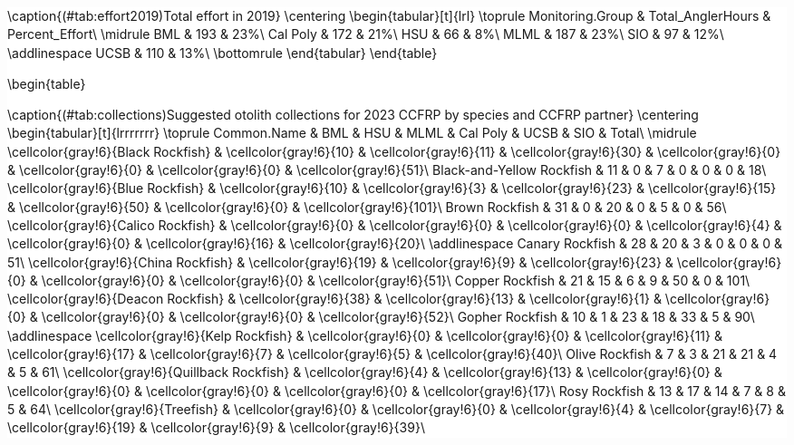\caption{(\#tab:effort2019)Total effort in 2019}
\centering
\begin{tabular}[t]{lrl}
\toprule
Monitoring.Group & Total\_AnglerHours & Percent\_Effort\\
\midrule
BML & 193 & 23\%\\
Cal Poly & 172 & 21\%\\
HSU & 66 & 8\%\\
MLML & 187 & 23\%\\
SIO & 97 & 12\%\\
\addlinespace
UCSB & 110 & 13\%\\
\bottomrule
\end{tabular}
\end{table}











\begin{table}

\caption{(\#tab:collections)Suggested otolith collections for 2023 CCFRP by species and CCFRP partner}
\centering
\begin{tabular}[t]{lrrrrrrr}
\toprule
Common.Name & BML & HSU & MLML & Cal Poly & UCSB & SIO & Total\\
\midrule
\cellcolor{gray!6}{Black Rockfish} & \cellcolor{gray!6}{10} & \cellcolor{gray!6}{11} & \cellcolor{gray!6}{30} & \cellcolor{gray!6}{0} & \cellcolor{gray!6}{0} & \cellcolor{gray!6}{0} & \cellcolor{gray!6}{51}\\
Black-and-Yellow Rockfish & 11 & 0 & 7 & 0 & 0 & 0 & 18\\
\cellcolor{gray!6}{Blue Rockfish} & \cellcolor{gray!6}{10} & \cellcolor{gray!6}{3} & \cellcolor{gray!6}{23} & \cellcolor{gray!6}{15} & \cellcolor{gray!6}{50} & \cellcolor{gray!6}{0} & \cellcolor{gray!6}{101}\\
Brown Rockfish & 31 & 0 & 20 & 0 & 5 & 0 & 56\\
\cellcolor{gray!6}{Calico Rockfish} & \cellcolor{gray!6}{0} & \cellcolor{gray!6}{0} & \cellcolor{gray!6}{0} & \cellcolor{gray!6}{4} & \cellcolor{gray!6}{0} & \cellcolor{gray!6}{16} & \cellcolor{gray!6}{20}\\
\addlinespace
Canary Rockfish & 28 & 20 & 3 & 0 & 0 & 0 & 51\\
\cellcolor{gray!6}{China Rockfish} & \cellcolor{gray!6}{19} & \cellcolor{gray!6}{9} & \cellcolor{gray!6}{23} & \cellcolor{gray!6}{0} & \cellcolor{gray!6}{0} & \cellcolor{gray!6}{0} & \cellcolor{gray!6}{51}\\
Copper Rockfish & 21 & 15 & 6 & 9 & 50 & 0 & 101\\
\cellcolor{gray!6}{Deacon Rockfish} & \cellcolor{gray!6}{38} & \cellcolor{gray!6}{13} & \cellcolor{gray!6}{1} & \cellcolor{gray!6}{0} & \cellcolor{gray!6}{0} & \cellcolor{gray!6}{0} & \cellcolor{gray!6}{52}\\
Gopher Rockfish & 10 & 1 & 23 & 18 & 33 & 5 & 90\\
\addlinespace
\cellcolor{gray!6}{Kelp Rockfish} & \cellcolor{gray!6}{0} & \cellcolor{gray!6}{0} & \cellcolor{gray!6}{11} & \cellcolor{gray!6}{17} & \cellcolor{gray!6}{7} & \cellcolor{gray!6}{5} & \cellcolor{gray!6}{40}\\
Olive Rockfish & 7 & 3 & 21 & 21 & 4 & 5 & 61\\
\cellcolor{gray!6}{Quillback Rockfish} & \cellcolor{gray!6}{4} & \cellcolor{gray!6}{13} & \cellcolor{gray!6}{0} & \cellcolor{gray!6}{0} & \cellcolor{gray!6}{0} & \cellcolor{gray!6}{0} & \cellcolor{gray!6}{17}\\
Rosy Rockfish & 13 & 17 & 14 & 7 & 8 & 5 & 64\\
\cellcolor{gray!6}{Treefish} & \cellcolor{gray!6}{0} & \cellcolor{gray!6}{0} & \cellcolor{gray!6}{4} & \cellcolor{gray!6}{7} & \cellcolor{gray!6}{19} & \cellcolor{gray!6}{9} & \cellcolor{gray!6}{39}\\